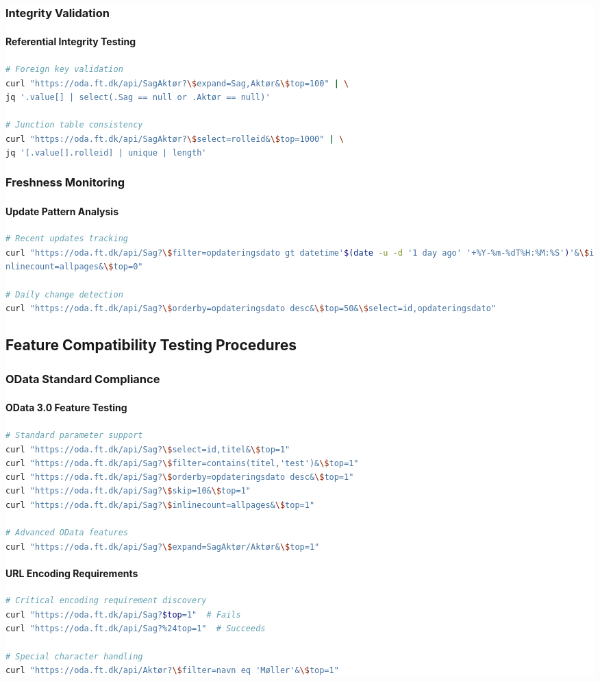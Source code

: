 ### Integrity Validation

#### Referential Integrity Testing
```bash
# Foreign key validation
curl "https://oda.ft.dk/api/SagAktør?\$expand=Sag,Aktør&\$top=100" | \
jq '.value[] | select(.Sag == null or .Aktør == null)'

# Junction table consistency  
curl "https://oda.ft.dk/api/SagAktør?\$select=rolleid&\$top=1000" | \
jq '[.value[].rolleid] | unique | length'
```

### Freshness Monitoring

#### Update Pattern Analysis
```bash
# Recent updates tracking
curl "https://oda.ft.dk/api/Sag?\$filter=opdateringsdato gt datetime'$(date -u -d '1 day ago' '+%Y-%m-%dT%H:%M:%S')'&\$inlinecount=allpages&\$top=0"

# Daily change detection
curl "https://oda.ft.dk/api/Sag?\$orderby=opdateringsdato desc&\$top=50&\$select=id,opdateringsdato"
```

## Feature Compatibility Testing Procedures

### OData Standard Compliance

#### OData 3.0 Feature Testing
```bash
# Standard parameter support
curl "https://oda.ft.dk/api/Sag?\$select=id,titel&\$top=1"
curl "https://oda.ft.dk/api/Sag?\$filter=contains(titel,'test')&\$top=1"  
curl "https://oda.ft.dk/api/Sag?\$orderby=opdateringsdato desc&\$top=1"
curl "https://oda.ft.dk/api/Sag?\$skip=10&\$top=1"
curl "https://oda.ft.dk/api/Sag?\$inlinecount=allpages&\$top=1"

# Advanced OData features
curl "https://oda.ft.dk/api/Sag?\$expand=SagAktør/Aktør&\$top=1"
```

#### URL Encoding Requirements
```bash
# Critical encoding requirement discovery
curl "https://oda.ft.dk/api/Sag?$top=1"  # Fails
curl "https://oda.ft.dk/api/Sag?%24top=1"  # Succeeds

# Special character handling
curl "https://oda.ft.dk/api/Aktør?\$filter=navn eq 'Møller'&\$top=1"
```
